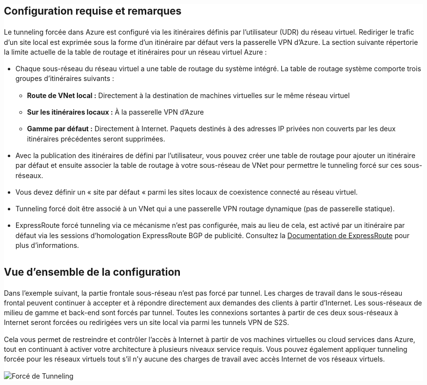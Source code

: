 
## <a name="requirements-and-considerations"></a>Configuration requise et remarques

Le tunneling forcée dans Azure est configuré via les itinéraires définis par l’utilisateur (UDR) du réseau virtuel. Rediriger le trafic d’un site local est exprimée sous la forme d’un itinéraire par défaut vers la passerelle VPN d’Azure. La section suivante répertorie la limite actuelle de la table de routage et itinéraires pour un réseau virtuel Azure :


-  Chaque sous-réseau du réseau virtuel a une table de routage du système intégré. La table de routage système comporte trois groupes d’itinéraires suivants :

    - **Route de VNet local :** Directement à la destination de machines virtuelles sur le même réseau virtuel
    
    - **Sur les itinéraires locaux :** À la passerelle VPN d’Azure
    
    - **Gamme par défaut :** Directement à Internet. Paquets destinés à des adresses IP privées non couverts par les deux itinéraires précédentes seront supprimées.


-  Avec la publication des itinéraires de défini par l’utilisateur, vous pouvez créer une table de routage pour ajouter un itinéraire par défaut et ensuite associer la table de routage à votre sous-réseau de VNet pour permettre le tunneling forcé sur ces sous-réseaux.

- Vous devez définir un « site par défaut « parmi les sites locaux de coexistence connecté au réseau virtuel.

- Tunneling forcé doit être associé à un VNet qui a une passerelle VPN routage dynamique (pas de passerelle statique).
 
- ExpressRoute forcé tunneling via ce mécanisme n’est pas configurée, mais au lieu de cela, est activé par un itinéraire par défaut via les sessions d’homologation ExpressRoute BGP de publicité. Consultez la [Documentation de ExpressRoute](https://azure.microsoft.com/documentation/services/expressroute/) pour plus d’informations.



## <a name="configuration-overview"></a>Vue d’ensemble de la configuration

Dans l’exemple suivant, la partie frontale sous-réseau n’est pas forcé par tunnel. Les charges de travail dans le sous-réseau frontal peuvent continuer à accepter et à répondre directement aux demandes des clients à partir d’Internet. Les sous-réseaux de milieu de gamme et back-end sont forcés par tunnel. Toutes les connexions sortantes à partir de ces deux sous-réseaux à Internet seront forcées ou redirigées vers un site local via parmi les tunnels VPN de S2S.

Cela vous permet de restreindre et contrôler l’accès à Internet à partir de vos machines virtuelles ou cloud services dans Azure, tout en continuant à activer votre architecture à plusieurs niveaux service requis. Vous pouvez également appliquer tunneling forcée pour les réseaux virtuels tout s’il n’y aucune des charges de travail avec accès Internet de vos réseaux virtuels.


![Forcé de Tunneling](./media/vpn-gateway-about-forced-tunneling/forced-tunnel.png)


